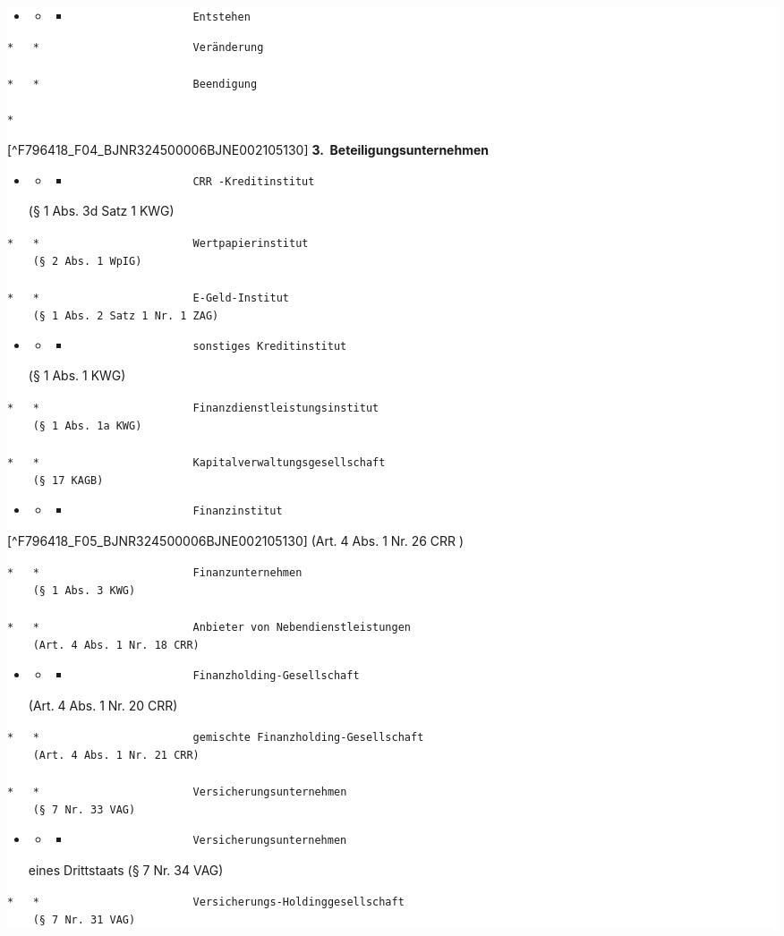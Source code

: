 *    *   *                        Entstehen

    *   *                        Veränderung

    *   *                        Beendigung

    *



[^F796418_F04_BJNR324500006BJNE002105130]
   **3.  Beteiligungsunternehmen**

*    *   *                        CRR -Kreditinstitut
        (§ 1 Abs. 3d Satz 1 KWG)

    *   *                        Wertpapierinstitut
        (§ 2 Abs. 1 WpIG)

    *   *                        E-Geld-Institut
        (§ 1 Abs. 2 Satz 1 Nr. 1 ZAG)


*    *   *                        sonstiges Kreditinstitut
        (§ 1 Abs. 1 KWG)

    *   *                        Finanzdienstleistungsinstitut
        (§ 1 Abs. 1a KWG)

    *   *                        Kapitalverwaltungsgesellschaft
        (§ 17 KAGB)


*    *   *                        Finanzinstitut
[^F796418_F05_BJNR324500006BJNE002105130]
        (Art. 4 Abs. 1 Nr. 26 CRR
        )

    *   *                        Finanzunternehmen
        (§ 1 Abs. 3 KWG)

    *   *                        Anbieter von Nebendienstleistungen
        (Art. 4 Abs. 1 Nr. 18 CRR)


*    *   *                        Finanzholding-Gesellschaft
        (Art. 4 Abs. 1 Nr. 20 CRR)

    *   *                        gemischte Finanzholding-Gesellschaft
        (Art. 4 Abs. 1 Nr. 21 CRR)

    *   *                        Versicherungsunternehmen
        (§ 7 Nr. 33 VAG)


*    *   *                        Versicherungsunternehmen
        eines Drittstaats
        (§ 7 Nr. 34 VAG)

    *   *                        Versicherungs-Holdinggesellschaft
        (§ 7 Nr. 31 VAG)


[^f804292_01_01_BJNR324500006BJNE001904118]:    oder der einzelvertretungsberechtigten Person oder der Person, die die
[^f804292_01_02_BJNR324500006BJNE001904118]:     oder der Finanzholding-Gesellschaft oder der gemischten Finanzholding-
[^f804292_01_03_BJNR324500006BJNE001904118]:     beispielsweise Vorstandsmitglied, Geschäftsführer, persönlich
[^f804292_01_04_BJNR324500006BJNE002002118]:    oder Verwaltungsratsmitglied oder Beiratsmitglied
[^f804292_01_05_BJNR324500006BJNE002002118]:     oder Finanzholding-Gesellschaft oder gemischte Finanzholding-
[^f804292_01_06_BJNR324500006BJNE002002118]:     beispielsweise Aufsichtsratsmitglied, Verwaltungsratsmitglied,